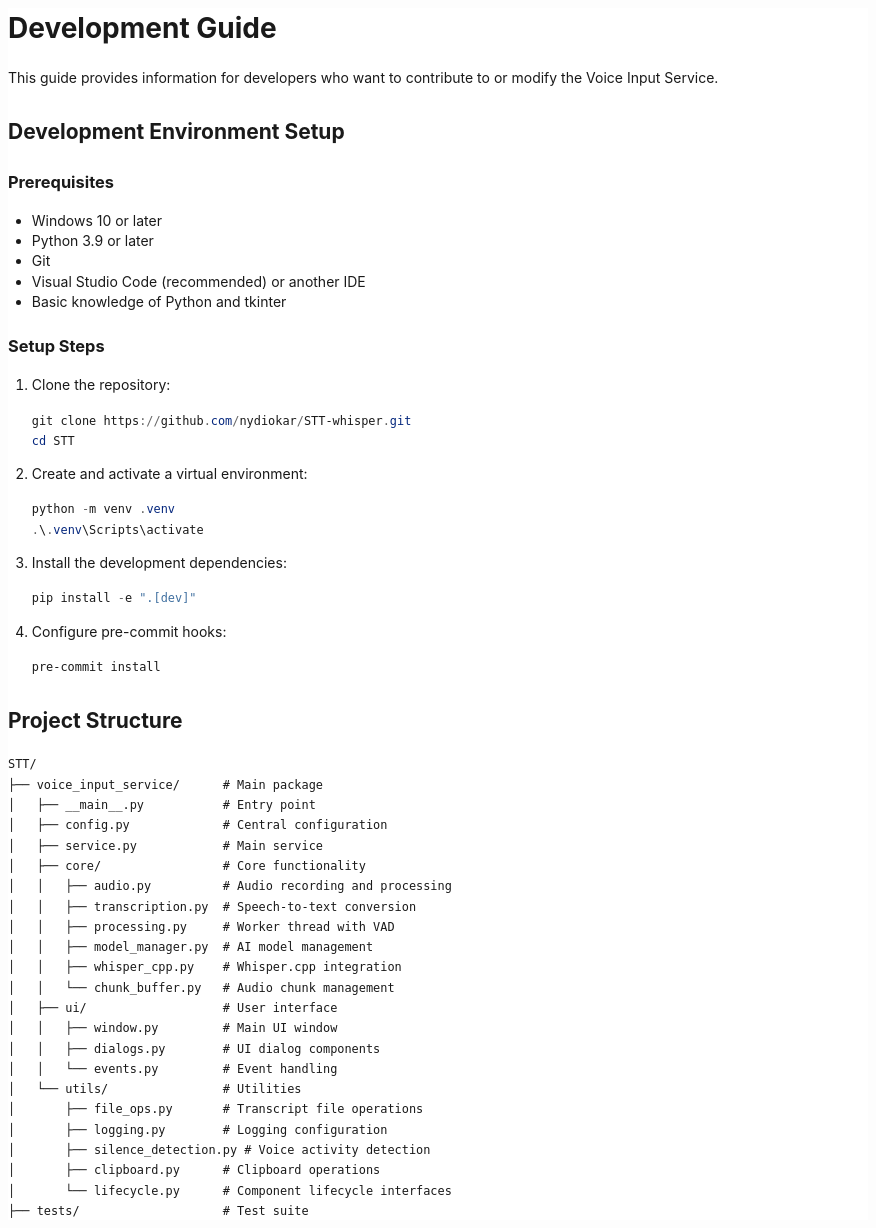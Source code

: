 # Development Guide

This guide provides information for developers who want to contribute to or modify the Voice Input Service.

## Development Environment Setup

### Prerequisites

- Windows 10 or later
- Python 3.9 or later
- Git
- Visual Studio Code (recommended) or another IDE
- Basic knowledge of Python and tkinter

### Setup Steps

1. Clone the repository:
   ```powershell
   git clone https://github.com/nydiokar/STT-whisper.git
   cd STT
   ```

2. Create and activate a virtual environment:
   ```powershell
   python -m venv .venv
   .\.venv\Scripts\activate
   ```

3. Install the development dependencies:
   ```powershell
   pip install -e ".[dev]"
   ```

4. Configure pre-commit hooks:
   ```powershell
   pre-commit install
   ```

## Project Structure

```
STT/
├── voice_input_service/      # Main package
│   ├── __main__.py           # Entry point
│   ├── config.py             # Central configuration
│   ├── service.py            # Main service
│   ├── core/                 # Core functionality
│   │   ├── audio.py          # Audio recording and processing
│   │   ├── transcription.py  # Speech-to-text conversion
│   │   ├── processing.py     # Worker thread with VAD
│   │   ├── model_manager.py  # AI model management
│   │   ├── whisper_cpp.py    # Whisper.cpp integration
│   │   └── chunk_buffer.py   # Audio chunk management
│   ├── ui/                   # User interface
│   │   ├── window.py         # Main UI window
│   │   ├── dialogs.py        # UI dialog components
│   │   └── events.py         # Event handling
│   └── utils/                # Utilities
│       ├── file_ops.py       # Transcript file operations
│       ├── logging.py        # Logging configuration
│       ├── silence_detection.py # Voice activity detection
│       ├── clipboard.py      # Clipboard operations
│       └── lifecycle.py      # Component lifecycle interfaces
├── tests/                    # Test suite
```